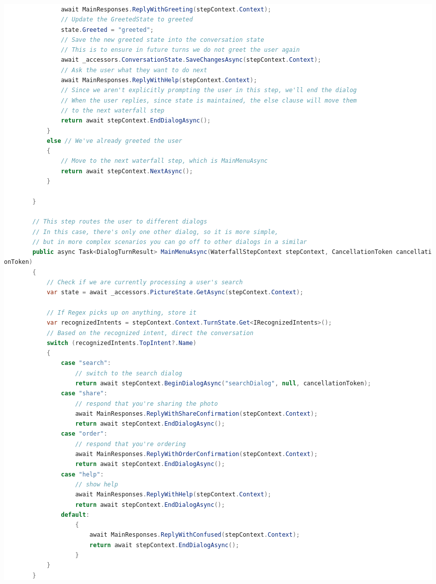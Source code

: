 ```csharp
                await MainResponses.ReplyWithGreeting(stepContext.Context);
                // Update the GreetedState to greeted
                state.Greeted = "greeted";
                // Save the new greeted state into the conversation state
                // This is to ensure in future turns we do not greet the user again
                await _accessors.ConversationState.SaveChangesAsync(stepContext.Context);
                // Ask the user what they want to do next
                await MainResponses.ReplyWithHelp(stepContext.Context);
                // Since we aren't explicitly prompting the user in this step, we'll end the dialog
                // When the user replies, since state is maintained, the else clause will move them
                // to the next waterfall step
                return await stepContext.EndDialogAsync();
            }
            else // We've already greeted the user
            {
                // Move to the next waterfall step, which is MainMenuAsync
                return await stepContext.NextAsync();
            }

        }

        // This step routes the user to different dialogs
        // In this case, there's only one other dialog, so it is more simple,
        // but in more complex scenarios you can go off to other dialogs in a similar
        public async Task<DialogTurnResult> MainMenuAsync(WaterfallStepContext stepContext, CancellationToken cancellationToken)
        {
            // Check if we are currently processing a user's search
            var state = await _accessors.PictureState.GetAsync(stepContext.Context);

            // If Regex picks up on anything, store it
            var recognizedIntents = stepContext.Context.TurnState.Get<IRecognizedIntents>();
            // Based on the recognized intent, direct the conversation
            switch (recognizedIntents.TopIntent?.Name)
            {
                case "search":
                    // switch to the search dialog
                    return await stepContext.BeginDialogAsync("searchDialog", null, cancellationToken);
                case "share":
                    // respond that you're sharing the photo
                    await MainResponses.ReplyWithShareConfirmation(stepContext.Context);
                    return await stepContext.EndDialogAsync();
                case "order":
                    // respond that you're ordering
                    await MainResponses.ReplyWithOrderConfirmation(stepContext.Context);
                    return await stepContext.EndDialogAsync();
                case "help":
                    // show help
                    await MainResponses.ReplyWithHelp(stepContext.Context);
                    return await stepContext.EndDialogAsync();
                default:
                    {
                        await MainResponses.ReplyWithConfused(stepContext.Context);
                        return await stepContext.EndDialogAsync();
                    }
            }
        }
```
